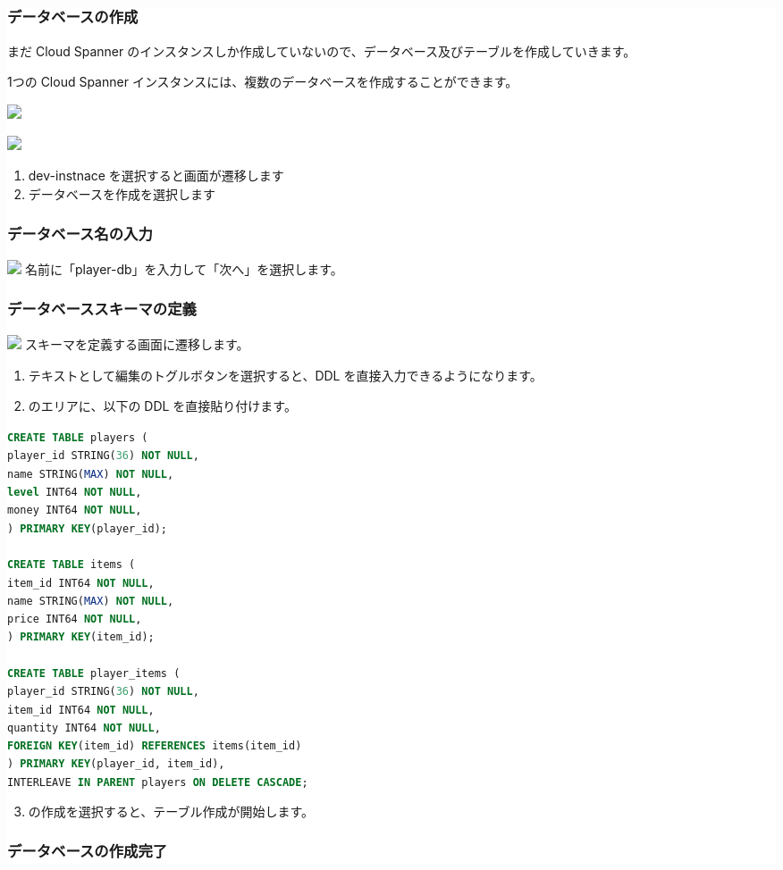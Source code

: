 ### **データベースの作成**

まだ Cloud Spanner のインスタンスしか作成していないので、データベース及びテーブルを作成していきます。

1つの Cloud Spanner インスタンスには、複数のデータベースを作成することができます。

![](https://storage.googleapis.com/egg-resources/egg3/public/5-1.png)

![](https://storage.googleapis.com/egg-resources/egg3/public/5-2.png)

1. dev-instnace を選択すると画面が遷移します
2. データベースを作成を選択します

### **データベース名の入力**

![](https://storage.googleapis.com/egg-resources/egg3/public/5-3.png)
名前に「player-db」を入力して「次へ」を選択します。


### **データベーススキーマの定義**

![](https://storage.googleapis.com/egg-resources/egg3/public/5-4.png)
スキーマを定義する画面に遷移します。

1. テキストとして編集のトグルボタンを選択すると、DDL を直接入力できるようになります。

2. のエリアに、以下の DDL を直接貼り付けます。

```sql
CREATE TABLE players (
player_id STRING(36) NOT NULL,
name STRING(MAX) NOT NULL,
level INT64 NOT NULL,
money INT64 NOT NULL,
) PRIMARY KEY(player_id);

CREATE TABLE items (
item_id INT64 NOT NULL,
name STRING(MAX) NOT NULL,
price INT64 NOT NULL,
) PRIMARY KEY(item_id);

CREATE TABLE player_items (
player_id STRING(36) NOT NULL,
item_id INT64 NOT NULL,
quantity INT64 NOT NULL,
FOREIGN KEY(item_id) REFERENCES items(item_id)
) PRIMARY KEY(player_id, item_id),
INTERLEAVE IN PARENT players ON DELETE CASCADE;
```

3. の作成を選択すると、テーブル作成が開始します。

### **データベースの作成完了**
